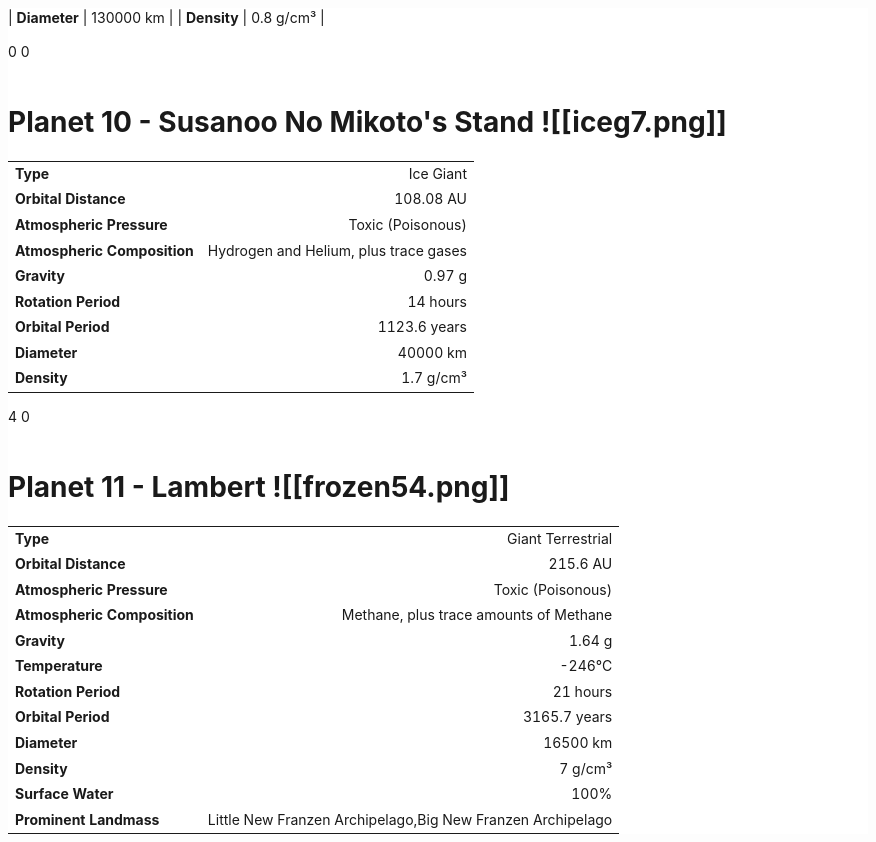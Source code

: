 | **Diameter**                |      130000 km | 
| **Density**                 |    0.8 g/cm³ |



0
0



# Planet 10 - Susanoo No Mikoto's Stand ![[iceg7.png]]
|                             |                           |
| --------------------------- | -------------------------:|
| **Type**                    |             Ice Giant |
| **Orbital Distance**        |   108.08 AU |
| **Atmospheric Pressure**    |       Toxic (Poisonous) |
| **Atmospheric Composition** |      Hydrogen and Helium, plus trace gases |
| **Gravity**                 |        0.97 g |
| **Rotation Period**         |  14 hours |
| **Orbital Period** | 1123.6 years |
| **Diameter**                |      40000 km | 
| **Density**                 |    1.7 g/cm³ |



4
0



# Planet 11 - Lambert ![[frozen54.png]]
|                             |                           |
| --------------------------- | -------------------------:|
| **Type**                    |             Giant Terrestrial |
| **Orbital Distance**        |   215.6 AU |
| **Atmospheric Pressure**    |       Toxic (Poisonous) |
| **Atmospheric Composition** |      Methane, plus trace amounts of Methane |
| **Gravity**                 |        1.64 g |
| **Temperature**             |    -246°C |
| **Rotation Period**         |  21 hours |
| **Orbital Period** | 3165.7 years |
| **Diameter**                |      16500 km | 
| **Density**                 |    7 g/cm³ |
| **Surface Water**           |           100% | 
| **Prominent Landmass**      |         Little New Franzen Archipelago,Big New Franzen Archipelago | 
